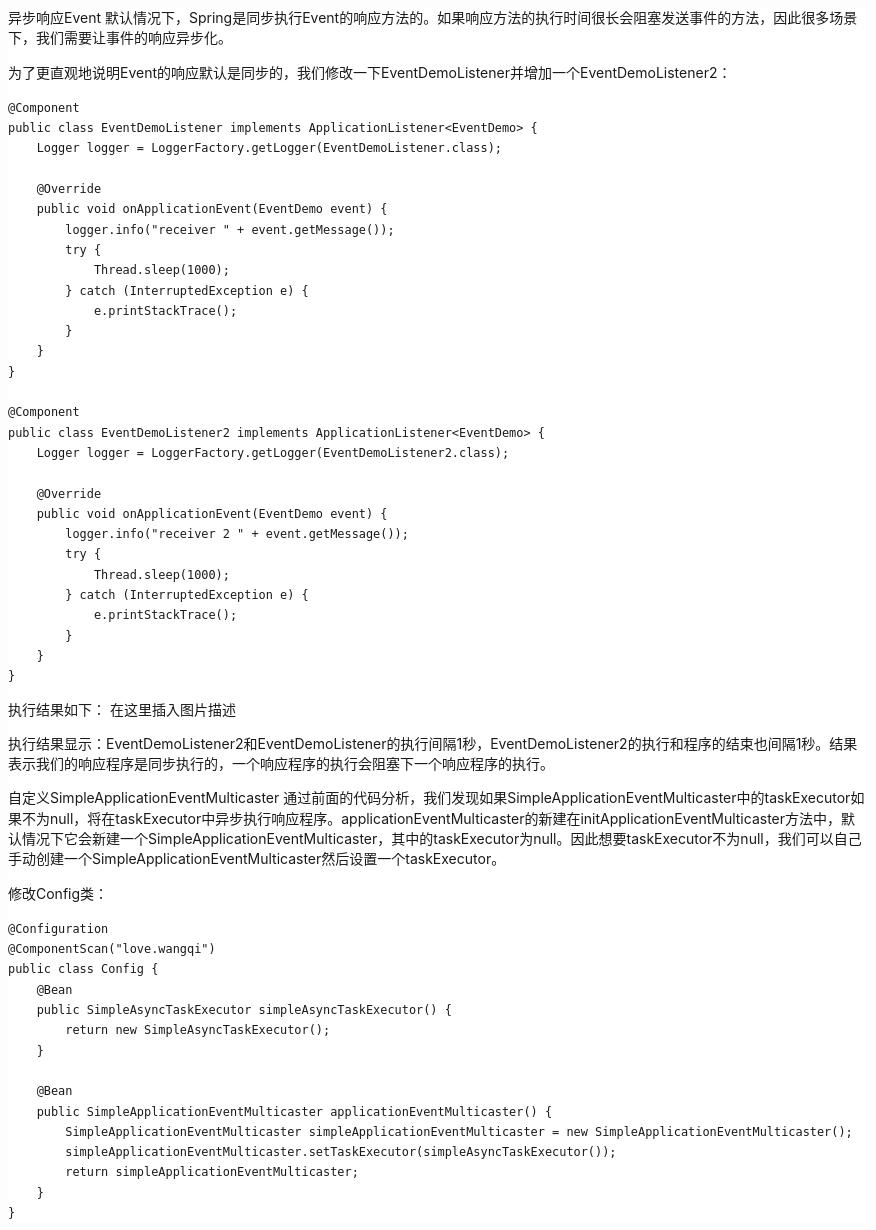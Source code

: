 异步响应Event
默认情况下，Spring是同步执行Event的响应方法的。如果响应方法的执行时间很长会阻塞发送事件的方法，因此很多场景下，我们需要让事件的响应异步化。

为了更直观地说明Event的响应默认是同步的，我们修改一下EventDemoListener并增加一个EventDemoListener2：
```
@Component
public class EventDemoListener implements ApplicationListener<EventDemo> {
    Logger logger = LoggerFactory.getLogger(EventDemoListener.class);

    @Override
    public void onApplicationEvent(EventDemo event) {
        logger.info("receiver " + event.getMessage());
        try {
            Thread.sleep(1000);
        } catch (InterruptedException e) {
            e.printStackTrace();
        }
    }
}

@Component
public class EventDemoListener2 implements ApplicationListener<EventDemo> {
    Logger logger = LoggerFactory.getLogger(EventDemoListener2.class);

    @Override
    public void onApplicationEvent(EventDemo event) {
        logger.info("receiver 2 " + event.getMessage());
        try {
            Thread.sleep(1000);
        } catch (InterruptedException e) {
            e.printStackTrace();
        }
    }
}
```
执行结果如下：
在这里插入图片描述

执行结果显示：EventDemoListener2和EventDemoListener的执行间隔1秒，EventDemoListener2的执行和程序的结束也间隔1秒。结果表示我们的响应程序是同步执行的，一个响应程序的执行会阻塞下一个响应程序的执行。

自定义SimpleApplicationEventMulticaster
通过前面的代码分析，我们发现如果SimpleApplicationEventMulticaster中的taskExecutor如果不为null，将在taskExecutor中异步执行响应程序。applicationEventMulticaster的新建在initApplicationEventMulticaster方法中，默认情况下它会新建一个SimpleApplicationEventMulticaster，其中的taskExecutor为null。因此想要taskExecutor不为null，我们可以自己手动创建一个SimpleApplicationEventMulticaster然后设置一个taskExecutor。

修改Config类：
```
@Configuration
@ComponentScan("love.wangqi")
public class Config {
    @Bean
    public SimpleAsyncTaskExecutor simpleAsyncTaskExecutor() {
        return new SimpleAsyncTaskExecutor();
    }

    @Bean
    public SimpleApplicationEventMulticaster applicationEventMulticaster() {
        SimpleApplicationEventMulticaster simpleApplicationEventMulticaster = new SimpleApplicationEventMulticaster();
        simpleApplicationEventMulticaster.setTaskExecutor(simpleAsyncTaskExecutor());
        return simpleApplicationEventMulticaster;
    }
}
```